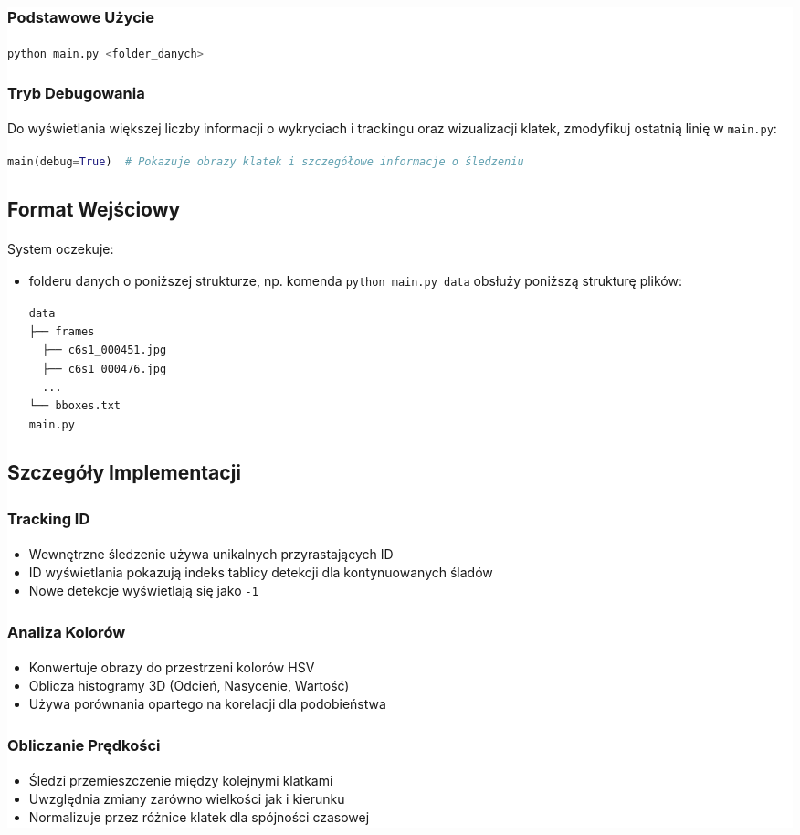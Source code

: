 ### Podstawowe Użycie
```bash
python main.py <folder_danych>
```

### Tryb Debugowania
Do wyświetlania większej liczby informacji o wykryciach i trackingu oraz wizualizacji klatek, zmodyfikuj ostatnią linię w `main.py`:
```python
main(debug=True)  # Pokazuje obrazy klatek i szczegółowe informacje o śledzeniu
```

## Format Wejściowy

System oczekuje:
- folderu danych o poniższej strukturze, np. komenda `python main.py data` obsłuży poniższą strukturę plików: 
  ```
  data
  ├── frames
    ├── c6s1_000451.jpg
    ├── c6s1_000476.jpg
    ...
  └── bboxes.txt
  main.py
  ```

## Szczegóły Implementacji

### Tracking ID
- Wewnętrzne śledzenie używa unikalnych przyrastających ID
- ID wyświetlania pokazują indeks tablicy detekcji dla kontynuowanych śladów
- Nowe detekcje wyświetlają się jako `-1`

### Analiza Kolorów
- Konwertuje obrazy do przestrzeni kolorów HSV
- Oblicza histogramy 3D (Odcień, Nasycenie, Wartość)
- Używa porównania opartego na korelacji dla podobieństwa

### Obliczanie Prędkości
- Śledzi przemieszczenie między kolejnymi klatkami
- Uwzględnia zmiany zarówno wielkości jak i kierunku
- Normalizuje przez różnice klatek dla spójności czasowej